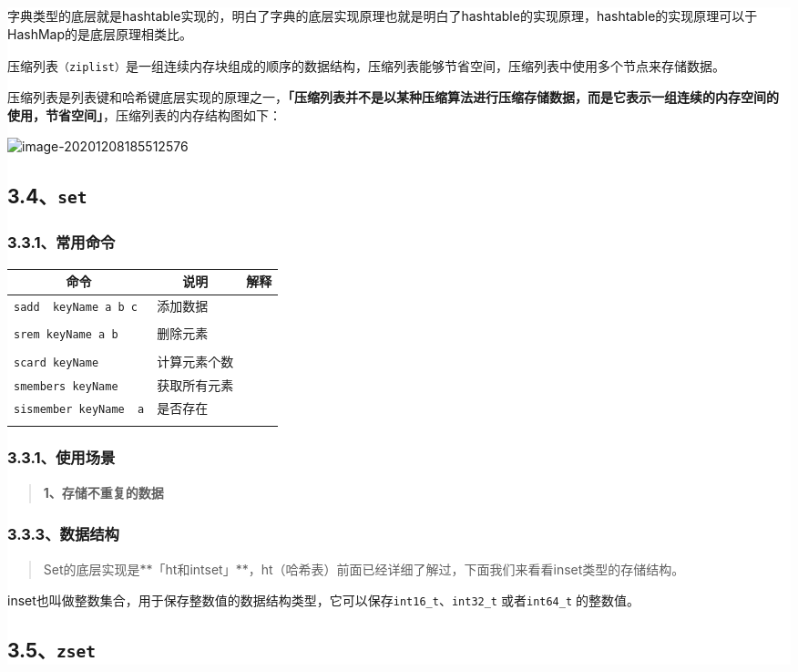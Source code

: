 字典类型的底层就是hashtable实现的，明白了字典的底层实现原理也就是明白了hashtable的实现原理，hashtable的实现原理可以于HashMap的是底层原理相类比。      







压缩列表`（ziplist）`是一组连续内存块组成的顺序的数据结构，压缩列表能够节省空间，压缩列表中使用多个节点来存储数据。    

压缩列表是列表键和哈希键底层实现的原理之一，**「压缩列表并不是以某种压缩算法进行压缩存储数据，而是它表示一组连续的内存空间的使用，节省空间」**，压缩列表的内存结构图如下：

![image-20201208185512576](D:\study\HealerJean.github.io\blogImages\image-20201208185512576.png)











## 3.4、`set`

### 3.3.1、常用命令 

| 命令                   | 说明         | 解释 |
| ---------------------- | ------------ | ---- |
| `sadd  keyName a b c`  | 添加数据     |      |
|                        |              |      |
| `srem keyName a b`     | 删除元素     |      |
|                        |              |      |
| `scard keyName`        | 计算元素个数 |      |
| `smembers keyName`     | 获取所有元素 |      |
| `sismember keyName  a` | 是否存在     |      |
|                        |              |      |



### 3.3.1、使用场景

> **1、存储不重复的数据**



### 3.3.3、数据结构

> Set的底层实现是**「ht和intset」**，ht（哈希表）前面已经详细了解过，下面我们来看看inset类型的存储结构。

inset也叫做整数集合，用于保存整数值的数据结构类型，它可以保存`int16_t`、`int32_t` 或者`int64_t` 的整数值。





## 3.5、`zset`
